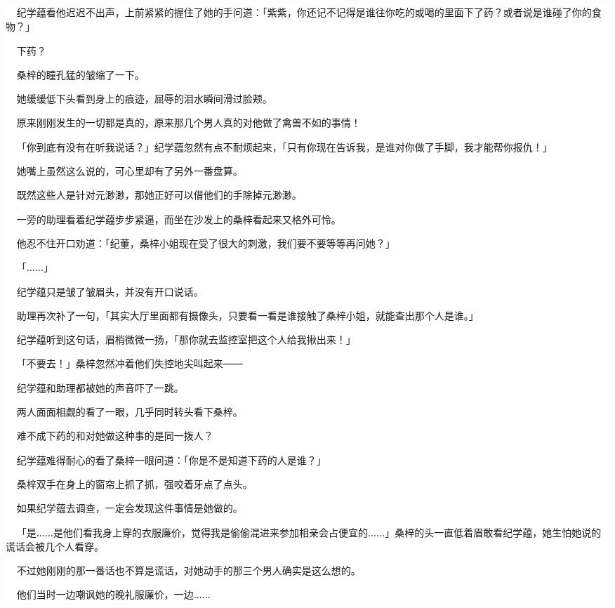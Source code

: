 
    纪学蕴看他迟迟不出声，上前紧紧的握住了她的手问道：「紫紫，你还记不记得是谁往你吃的或喝的里面下了药？或者说是谁碰了你的食物？」


    下药？


    桑梓的瞳孔猛的皱缩了一下。


    她缓缓低下头看到身上的痕迹，屈辱的泪水瞬间滑过脸颊。


    原来刚刚发生的一切都是真的，原来那几个男人真的对他做了禽兽不如的事情！


    「你到底有没有在听我说话？」纪学蕴忽然有点不耐烦起来，「只有你现在告诉我，是谁对你做了手脚，我才能帮你报仇！」


    她嘴上虽然这么说的，可心里却有了另外一番盘算。


    既然这些人是针对元渺渺，那她正好可以借他们的手除掉元渺渺。


    一旁的助理看着纪学蕴步步紧逼，而坐在沙发上的桑梓看起来又格外可怜。


    他忍不住开口劝道：「纪董，桑梓小姐现在受了很大的刺激，我们要不要等等再问她？」


    「……」


    纪学蕴只是皱了皱眉头，并没有开口说话。


    助理再次补了一句，「其实大厅里面都有摄像头，只要看一看是谁接触了桑梓小姐，就能查出那个人是谁。」


    纪学蕴听到这句话，眉梢微微一扬，「那你就去监控室把这个人给我揪出来！」


    「不要去！」桑梓忽然冲着他们失控地尖叫起来——


    纪学蕴和助理都被她的声音吓了一跳。


    两人面面相觑的看了一眼，几乎同时转头看下桑梓。


    难不成下药的和对她做这种事的是同一拨人？


    纪学蕴难得耐心的看了桑梓一眼问道：「你是不是知道下药的人是谁？」


    桑梓双手在身上的窗帘上抓了抓，强咬着牙点了点头。


    如果纪学蕴去调查，一定会发现这件事情是她做的。


    「是……是他们看我身上穿的衣服廉价，觉得我是偷偷混进来参加相亲会占便宜的……」桑梓的头一直低着眉敢看纪学蕴，她生怕她说的谎话会被几个人看穿。


    不过她刚刚的那一番话也不算是谎话，对她动手的那三个男人确实是这么想的。


    他们当时一边嘲讽她的晚礼服廉价，一边……

